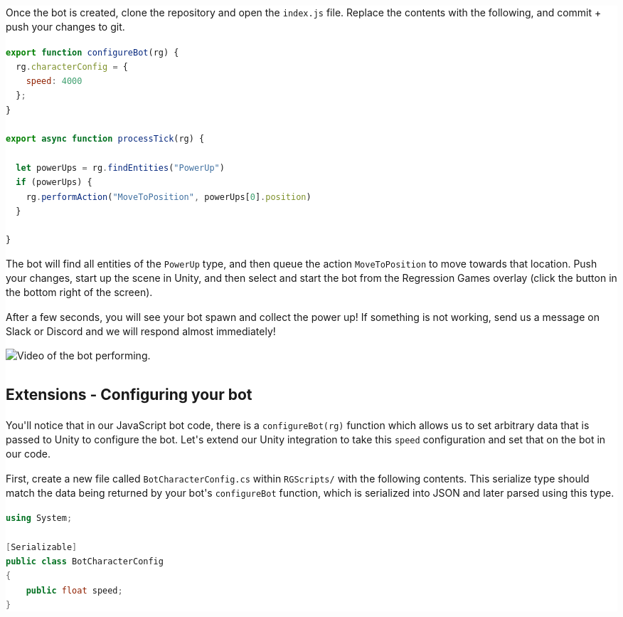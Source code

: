 
Once the bot is created, clone the repository and open the `index.js` file.
Replace the contents with the following, and commit + push your changes to git.

```js
export function configureBot(rg) {
  rg.characterConfig = {
    speed: 4000
  };
}

export async function processTick(rg) {

  let powerUps = rg.findEntities("PowerUp")
  if (powerUps) {
    rg.performAction("MoveToPosition", powerUps[0].position)
  }

}
```

The bot will find all entities of the `PowerUp` type, and then queue the action `MoveToPosition` to
move towards that location. Push your changes, start up the scene in Unity, and then select and start the bot
from the Regression Games overlay (click the button in the bottom right of the screen).

After a few seconds, you will see your bot spawn and collect the power up! If something is not working,
send us a message on Slack or Discord and we will respond almost immediately!

![Video of the bot performing.](first_bot_tutorial_images/tutorial_8_demo.gif)

## Extensions - Configuring your bot

You'll notice that in our JavaScript bot code, there is a `configureBot(rg)` function which allows
us to set arbitrary data that is passed to Unity to configure the bot. Let's extend our Unity integration
to take this `speed` configuration and set that on the bot in our code.

First, create a new file called `BotCharacterConfig.cs` within `RGScripts/` with the following contents.
This serialize type should match the data being returned by your bot's `configureBot` function, which
is serialized into JSON and later parsed using this type.

```cs
using System;

[Serializable]
public class BotCharacterConfig
{
    public float speed;
}
```

